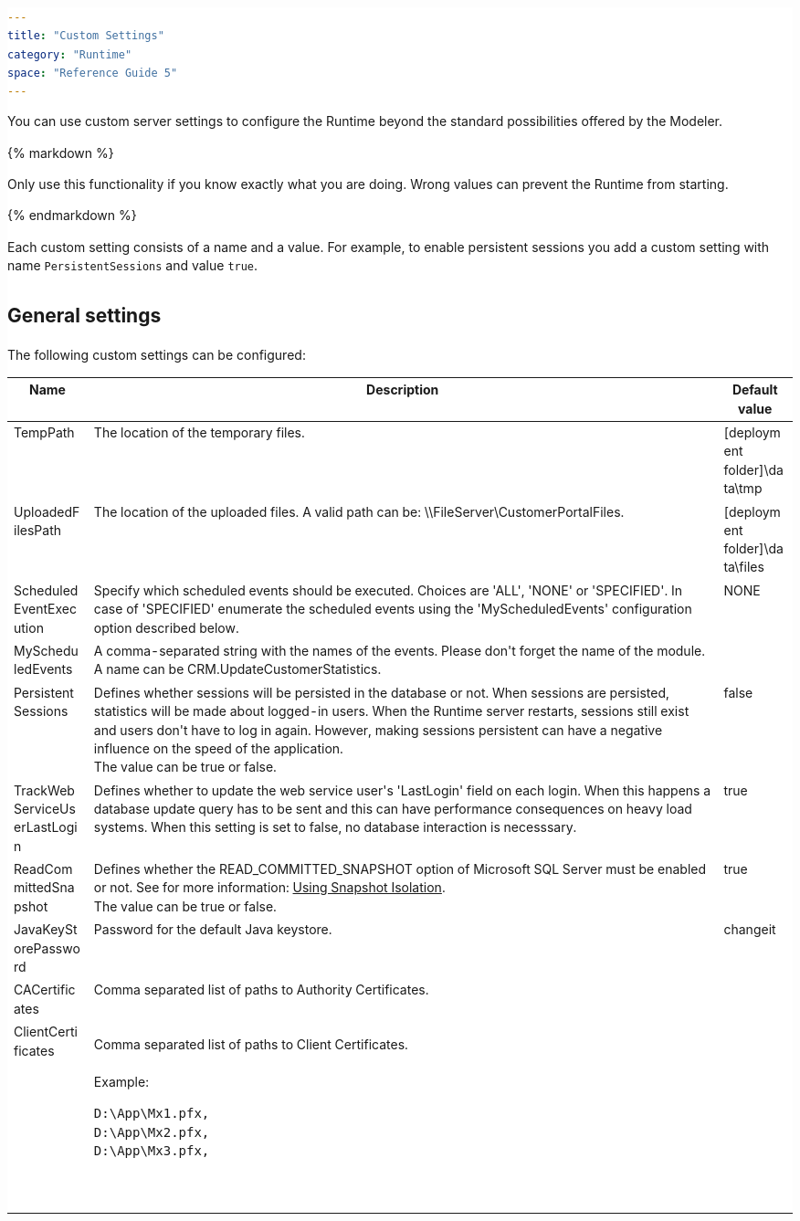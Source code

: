```yaml
---
title: "Custom Settings"
category: "Runtime"
space: "Reference Guide 5"
---
```



You can use custom server settings to configure the Runtime beyond the standard possibilities offered by the Modeler.

<div class="alert alert-warning">{% markdown %}

Only use this functionality if you know exactly what you are doing. Wrong values can prevent the Runtime from starting.

{% endmarkdown %}</div>

Each custom setting consists of a name and a value. For example, to enable persistent sessions you add a custom setting with name `PersistentSessions` and value `true`.

## General settings

The following custom settings can be configured:

<table><thead><tr><th class="confluenceTh">Name</th><th class="confluenceTh">Description</th><th class="confluenceTh">Default value</th></tr></thead><tbody><tr><td class="confluenceTd">TempPath</td><td class="confluenceTd">The location of the temporary files.</td><td class="confluenceTd">[deployment folder]\data\tmp</td></tr><tr><td class="confluenceTd">UploadedFilesPath</td><td class="confluenceTd">The location of the uploaded files. A valid path can be: \\FileServer\CustomerPortalFiles.</td><td class="confluenceTd">[deployment folder]\data\files</td></tr><tr><td class="confluenceTd">ScheduledEventExecution</td><td class="confluenceTd">Specify which scheduled events should be executed. Choices are 'ALL', 'NONE' or 'SPECIFIED'. In case of 'SPECIFIED' enumerate the scheduled events using the 'MyScheduledEvents' configuration option described below.</td><td class="confluenceTd">NONE</td></tr><tr><td class="confluenceTd">MyScheduledEvents</td><td class="confluenceTd">A comma-separated string with the names of the events. Please don't forget the name of the module. A name can be CRM.UpdateCustomerStatistics.</td><td class="confluenceTd">&nbsp;</td></tr><tr><td class="confluenceTd">PersistentSessions</td><td class="confluenceTd">Defines whether sessions will be persisted in the database or not. When sessions are persisted, statistics will be made about logged-in users. When the Runtime server restarts, sessions still exist and users don't have to log in again. However, making sessions persistent can have a negative influence on the speed of the application.<br class="atl-forced-newline">The value can be true or false.</td><td class="confluenceTd">false</td></tr><tr><td class="confluenceTd">TrackWebServiceUserLastLogin</td><td class="confluenceTd">Defines whether to update the web service user's 'LastLogin' field on each login. When this happens a database update query has to be sent and this can have performance consequences on heavy load systems. When this setting is set to false, no database interaction is necesssary.</td><td class="confluenceTd">true</td></tr><tr><td class="confluenceTd">ReadCommittedSnapshot</td><td class="confluenceTd">Defines whether the READ_COMMITTED_SNAPSHOT option of Microsoft SQL Server must be enabled or not. See for more information: <a href="http://msdn.microsoft.com/en-us/library/tcbchxcb(VS.80).aspx" class="external-link" rel="nofollow">Using Snapshot Isolation</a>.<br class="atl-forced-newline">The value can be true or false.</td><td class="confluenceTd">true</td></tr><tr><td class="confluenceTd">JavaKeyStorePassword</td><td class="confluenceTd">Password for the default Java keystore.</td><td class="confluenceTd">changeit</td></tr><tr><td class="confluenceTd">CACertificates</td><td class="confluenceTd">Comma separated list of paths to Authority Certificates.</td><td class="confluenceTd">&nbsp;</td></tr><tr><td class="confluenceTd">ClientCertificates</td><td class="confluenceTd"><p>Comma separated list of paths to Client Certificates.<br class="atl-forced-newline"><br class="atl-forced-newline">Example:</p><div class="preformatted panel"><div class="preformattedContent panelContent"><pre>D:\App\Mx1.pfx,
D:\App\Mx2.pfx,
D:\App\Mx3.pfx,
